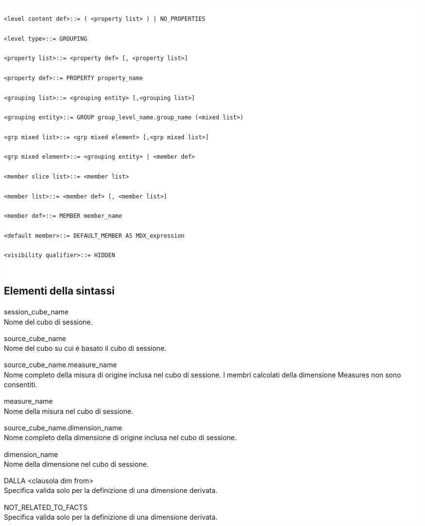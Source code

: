 ```  
  
<level content def>::= ( <property list> ) | NO_PROPERTIES  
  
<level type>::= GROUPING  
  
<property list>::= <property def> [, <property list>]  
  
<property def>::= PROPERTY property_name   
  
<grouping list>::= <grouping entity> [,<grouping list>]  
  
<grouping entity>::= GROUP group_level_name.group_name (<mixed list>)  
  
<grp mixed list>::= <grp mixed element> [,<grp mixed list>]  
  
<grp mixed element>::= <grouping entity> | <member def>  
  
<member slice list>::= <member list>  
  
<member list>::= <member def> [, <member list>]  
  
<member def>::= MEMBER member_name  
  
<default member>::= DEFAULT_MEMBER AS MDX_expression  
  
<visibility qualifier>::= HIDDEN  
  
```  
  
## <a name="syntax-elements"></a>Elementi della sintassi  
 session_cube_name  
 Nome del cubo di sessione.  
  
 source_cube_name  
 Nome del cubo su cui è basato il cubo di sessione.  
  
 source_cube_name.measure_name  
 Nome completo della misura di origine inclusa nel cubo di sessione. I membri calcolati della dimensione Measures non sono consentiti.  
  
 measure_name  
 Nome della misura nel cubo di sessione.  
  
 source_cube_name.dimension_name  
 Nome completo della dimensione di origine inclusa nel cubo di sessione.  
  
 dimension_name  
 Nome della dimensione nel cubo di sessione.  
  
 DALLA \<clausola dim from>  
 Specifica valida solo per la definizione di una dimensione derivata.  
  
 NOT_RELATED_TO_FACTS  
 Specifica valida solo per la definizione di una dimensione derivata.  
  